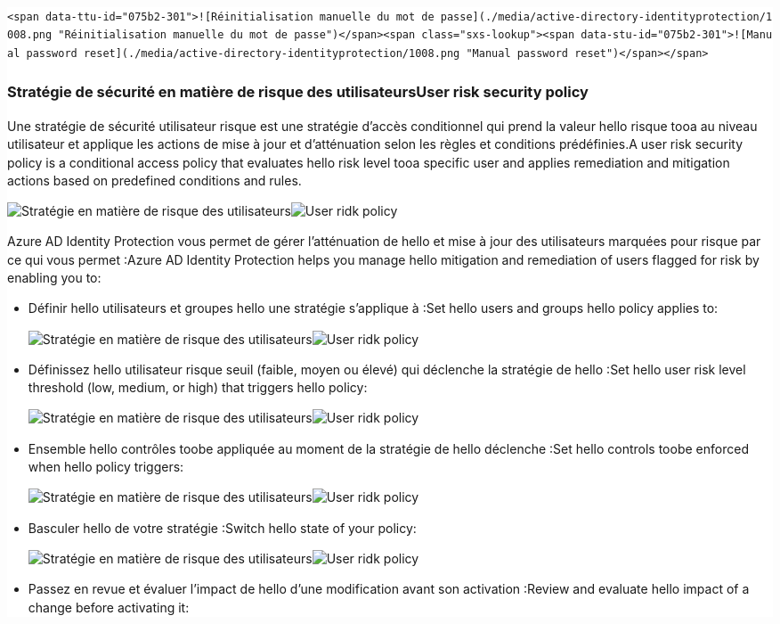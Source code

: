     <span data-ttu-id="075b2-301">![Réinitialisation manuelle du mot de passe](./media/active-directory-identityprotection/1008.png "Réinitialisation manuelle du mot de passe")</span><span class="sxs-lookup"><span data-stu-id="075b2-301">![Manual password reset](./media/active-directory-identityprotection/1008.png "Manual password reset")</span></span>

### <a name="user-risk-security-policy"></a><span data-ttu-id="075b2-302">Stratégie de sécurité en matière de risque des utilisateurs</span><span class="sxs-lookup"><span data-stu-id="075b2-302">User risk security policy</span></span>
<span data-ttu-id="075b2-303">Une stratégie de sécurité utilisateur risque est une stratégie d’accès conditionnel qui prend la valeur hello risque tooa au niveau utilisateur et applique les actions de mise à jour et d’atténuation selon les règles et conditions prédéfinies.</span><span class="sxs-lookup"><span data-stu-id="075b2-303">A user risk security policy is a conditional access policy that evaluates hello risk level tooa specific user and applies remediation and mitigation actions based on predefined conditions and rules.</span></span>

<span data-ttu-id="075b2-304">![Stratégie en matière de risque des utilisateurs](./media/active-directory-identityprotection/1009.png "Stratégie en matière de risque des utilisateurs")</span><span class="sxs-lookup"><span data-stu-id="075b2-304">![User ridk policy](./media/active-directory-identityprotection/1009.png "User ridk policy")</span></span>

<span data-ttu-id="075b2-305">Azure AD Identity Protection vous permet de gérer l’atténuation de hello et mise à jour des utilisateurs marquées pour risque par ce qui vous permet :</span><span class="sxs-lookup"><span data-stu-id="075b2-305">Azure AD Identity Protection helps you manage hello mitigation and remediation of users flagged for risk by enabling you to:</span></span>

* <span data-ttu-id="075b2-306">Définir hello utilisateurs et groupes hello une stratégie s’applique à :</span><span class="sxs-lookup"><span data-stu-id="075b2-306">Set hello users and groups hello policy applies to:</span></span>

    <span data-ttu-id="075b2-307">![Stratégie en matière de risque des utilisateurs](./media/active-directory-identityprotection/1010.png "Stratégie en matière de risque des utilisateurs")</span><span class="sxs-lookup"><span data-stu-id="075b2-307">![User ridk policy](./media/active-directory-identityprotection/1010.png "User ridk policy")</span></span>
* <span data-ttu-id="075b2-308">Définissez hello utilisateur risque seuil (faible, moyen ou élevé) qui déclenche la stratégie de hello :</span><span class="sxs-lookup"><span data-stu-id="075b2-308">Set hello user risk level threshold (low, medium, or high) that triggers hello policy:</span></span>

    <span data-ttu-id="075b2-309">![Stratégie en matière de risque des utilisateurs](./media/active-directory-identityprotection/1011.png "Stratégie en matière de risque des utilisateurs")</span><span class="sxs-lookup"><span data-stu-id="075b2-309">![User ridk policy](./media/active-directory-identityprotection/1011.png "User ridk policy")</span></span>
* <span data-ttu-id="075b2-310">Ensemble hello contrôles toobe appliquée au moment de la stratégie de hello déclenche :</span><span class="sxs-lookup"><span data-stu-id="075b2-310">Set hello controls toobe enforced when hello policy triggers:</span></span>

    <span data-ttu-id="075b2-311">![Stratégie en matière de risque des utilisateurs](./media/active-directory-identityprotection/1012.png "Stratégie en matière de risque des utilisateurs")</span><span class="sxs-lookup"><span data-stu-id="075b2-311">![User ridk policy](./media/active-directory-identityprotection/1012.png "User ridk policy")</span></span>
* <span data-ttu-id="075b2-312">Basculer hello de votre stratégie :</span><span class="sxs-lookup"><span data-stu-id="075b2-312">Switch hello state of your policy:</span></span>

    <span data-ttu-id="075b2-313">![Stratégie en matière de risque des utilisateurs](./media/active-directory-identityprotection/403.png "Inscription à MFA")</span><span class="sxs-lookup"><span data-stu-id="075b2-313">![User ridk policy](./media/active-directory-identityprotection/403.png "MFA Registration")</span></span>
* <span data-ttu-id="075b2-314">Passez en revue et évaluer l’impact de hello d’une modification avant son activation :</span><span class="sxs-lookup"><span data-stu-id="075b2-314">Review and evaluate hello impact of a change before activating it:</span></span>
